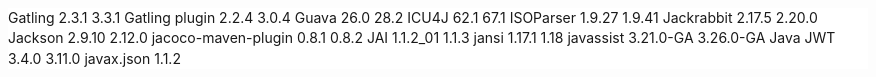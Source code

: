 </tr>
<tr>
<td colspan="1">Gatling</td>
<td colspan="1">2.3.1</td>
<td colspan="1">3.3.1</td>
</tr>
<tr>
<td colspan="1">Gatling plugin</td>
<td colspan="1">2.2.4</td>
<td colspan="1">3.0.4</td>
</tr>
<tr>
<td colspan="1">Guava</td>
<td colspan="1">26.0</td>
<td colspan="1">28.2</td>
</tr>
<tr>
<td colspan="1">ICU4J</td>
<td colspan="1">62.1</td>
<td colspan="1">67.1</td>
</tr>
<tr>
<td colspan="1">ISOParser</td>
<td colspan="1">1.9.27</td>
<td colspan="1">1.9.41</td>
</tr>
<tr>
<td colspan="1">Jackrabbit</td>
<td colspan="1">2.17.5</td>
<td colspan="1">2.20.0</td>
</tr>
<tr>
<td colspan="1">Jackson</td>
<td colspan="1">2.9.10</td>
<td colspan="1">2.12.0</td>
</tr>
<tr>
<td colspan="1">jacoco-maven-plugin</td>
<td colspan="1">0.8.1</td>
<td colspan="1">0.8.2</td>
</tr>
<tr>
<td colspan="1">JAI</td>
<td colspan="1">1.1.2_01</td>
<td colspan="1">1.1.3</td>
</tr>
<tr>
<td colspan="1">jansi</td>
<td colspan="1">1.17.1</td>
<td colspan="1">1.18</td>
</tr>
<tr>
<td colspan="1">javassist</td>
<td colspan="1">3.21.0-GA</td>
<td colspan="1">3.26.0-GA</td>
</tr>
<tr>
<td colspan="1">Java JWT</td>
<td colspan="1">3.4.0</td>
<td colspan="1">3.11.0</td>
</tr>
<tr>
<td colspan="1">javax.json</td>
<td colspan="1">1.1.2</td>